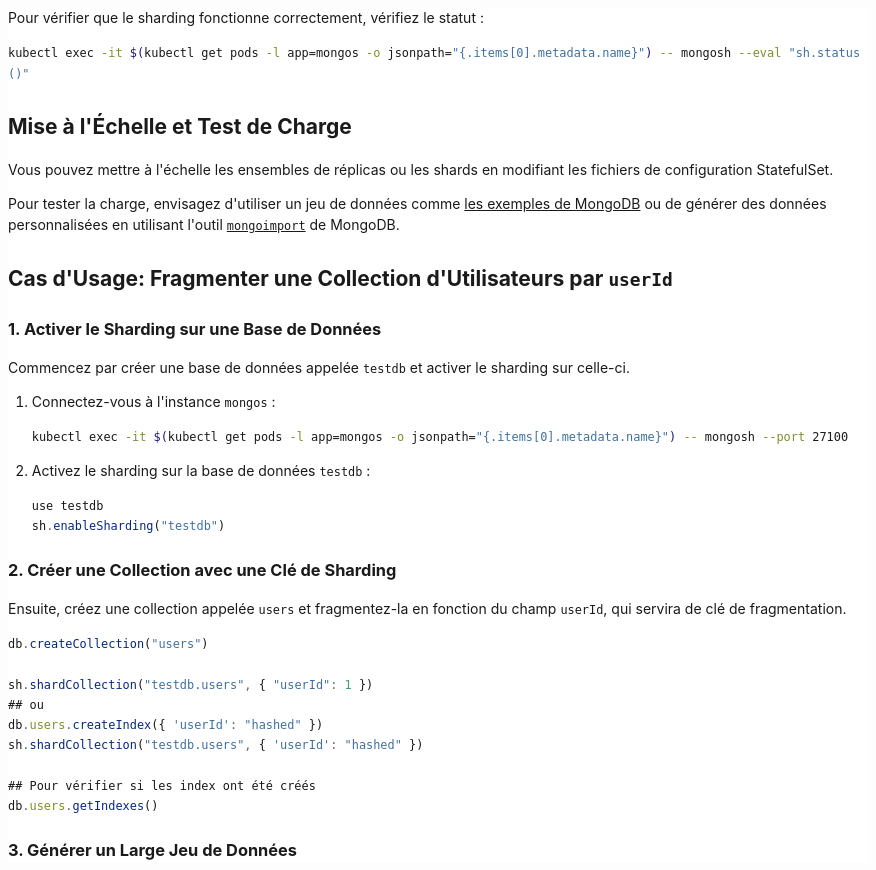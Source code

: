 Pour vérifier que le sharding fonctionne correctement, vérifiez le statut :

```bash
kubectl exec -it $(kubectl get pods -l app=mongos -o jsonpath="{.items[0].metadata.name}") -- mongosh --eval "sh.status()"
```

## Mise à l'Échelle et Test de Charge

Vous pouvez mettre à l'échelle les ensembles de réplicas ou les shards en modifiant les fichiers de configuration StatefulSet.

Pour tester la charge, envisagez d'utiliser un jeu de données comme [les exemples de MongoDB](https://www.mongodb.com/docs/atlas/sample-data/) ou de générer des données personnalisées en utilisant l'outil [`mongoimport`](https://www.mongodb.com/docs/database-tools/mongoimport/) de MongoDB.

## Cas d'Usage: Fragmenter une Collection d'Utilisateurs par `userId`

### 1. **Activer le Sharding sur une Base de Données**

Commencez par créer une base de données appelée `testdb` et activer le sharding sur celle-ci.

1. Connectez-vous à l'instance `mongos` :

   ```bash
   kubectl exec -it $(kubectl get pods -l app=mongos -o jsonpath="{.items[0].metadata.name}") -- mongosh --port 27100
   ```

2. Activez le sharding sur la base de données `testdb` :

   ```javascript
   use testdb
   sh.enableSharding("testdb")
   ```

### 2. **Créer une Collection avec une Clé de Sharding**

Ensuite, créez une collection appelée `users` et fragmentez-la en fonction du champ `userId`, qui servira de clé de fragmentation.

```javascript
db.createCollection("users")

sh.shardCollection("testdb.users", { "userId": 1 })
## ou
db.users.createIndex({ 'userId': "hashed" })
sh.shardCollection("testdb.users", { 'userId': "hashed" })

## Pour vérifier si les index ont été créés
db.users.getIndexes()
```

### 3. **Générer un Large Jeu de Données**
